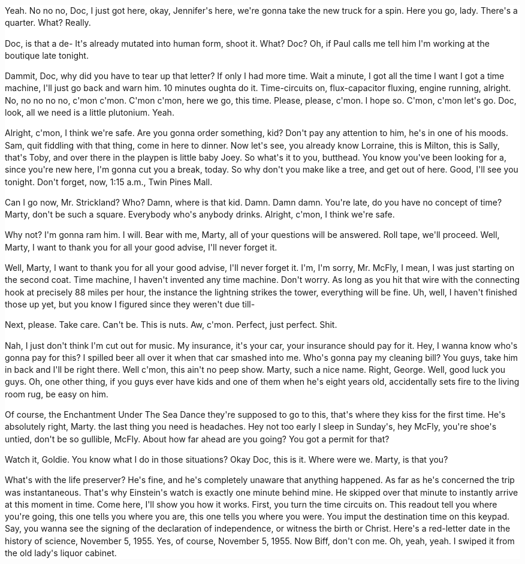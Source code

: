 Yeah. No no no, Doc, I just got here, okay, Jennifer's here, we're gonna take the new truck for a spin. Here you go, lady. There's a quarter. What? Really.

Doc, is that a de- It's already mutated into human form, shoot it. What? Doc? Oh, if Paul calls me tell him I'm working at the boutique late tonight.

Dammit, Doc, why did you have to tear up that letter? If only I had more time. Wait a minute, I got all the time I want I got a time machine, I'll just go back and warn him. 10 minutes oughta do it. Time-circuits on, flux-capacitor fluxing, engine running, alright. No, no no no no, c'mon c'mon. C'mon c'mon, here we go, this time. Please, please, c'mon. I hope so. C'mon, c'mon let's go. Doc, look, all we need is a little plutonium. Yeah.

Alright, c'mon, I think we're safe. Are you gonna order something, kid? Don't pay any attention to him, he's in one of his moods. Sam, quit fiddling with that thing, come in here to dinner. Now let's see, you already know Lorraine, this is Milton, this is Sally, that's Toby, and over there in the playpen is little baby Joey. So what's it to you, butthead. You know you've been looking for a, since you're new here, I'm gonna cut you a break, today. So why don't you make like a tree, and get out of here. Good, I'll see you tonight. Don't forget, now, 1:15 a.m., Twin Pines Mall.

Can I go now, Mr. Strickland? Who? Damn, where is that kid. Damn. Damn damn. You're late, do you have no concept of time? Marty, don't be such a square. Everybody who's anybody drinks. Alright, c'mon, I think we're safe.

Why not? I'm gonna ram him. I will. Bear with me, Marty, all of your questions will be answered. Roll tape, we'll proceed. Well, Marty, I want to thank you for all your good advise, I'll never forget it.

Well, Marty, I want to thank you for all your good advise, I'll never forget it. I'm, I'm sorry, Mr. McFly, I mean, I was just starting on the second coat. Time machine, I haven't invented any time machine. Don't worry. As long as you hit that wire with the connecting hook at precisely 88 miles per hour, the instance the lightning strikes the tower, everything will be fine. Uh, well, I haven't finished those up yet, but you know I figured since they weren't due till-

Next, please. Take care. Can't be. This is nuts. Aw, c'mon. Perfect, just perfect. Shit.

Nah, I just don't think I'm cut out for music. My insurance, it's your car, your insurance should pay for it. Hey, I wanna know who's gonna pay for this? I spilled beer all over it when that car smashed into me. Who's gonna pay my cleaning bill? You guys, take him in back and I'll be right there. Well c'mon, this ain't no peep show. Marty, such a nice name. Right, George. Well, good luck you guys. Oh, one other thing, if you guys ever have kids and one of them when he's eight years old, accidentally sets fire to the living room rug, be easy on him.

Of course, the Enchantment Under The Sea Dance they're supposed to go to this, that's where they kiss for the first time. He's absolutely right, Marty. the last thing you need is headaches. Hey not too early I sleep in Sunday's, hey McFly, you're shoe's untied, don't be so gullible, McFly. About how far ahead are you going? You got a permit for that?

Watch it, Goldie. You know what I do in those situations? Okay Doc, this is it. Where were we. Marty, is that you?

What's with the life preserver? He's fine, and he's completely unaware that anything happened. As far as he's concerned the trip was instantaneous. That's why Einstein's watch is exactly one minute behind mine. He skipped over that minute to instantly arrive at this moment in time. Come here, I'll show you how it works. First, you turn the time circuits on. This readout tell you where you're going, this one tells you where you are, this one tells you where you were. You imput the destination time on this keypad. Say, you wanna see the signing of the declaration of independence, or witness the birth or Christ. Here's a red-letter date in the history of science, November 5, 1955. Yes, of course, November 5, 1955. Now Biff, don't con me. Oh, yeah, yeah. I swiped it from the old lady's liquor cabinet.
